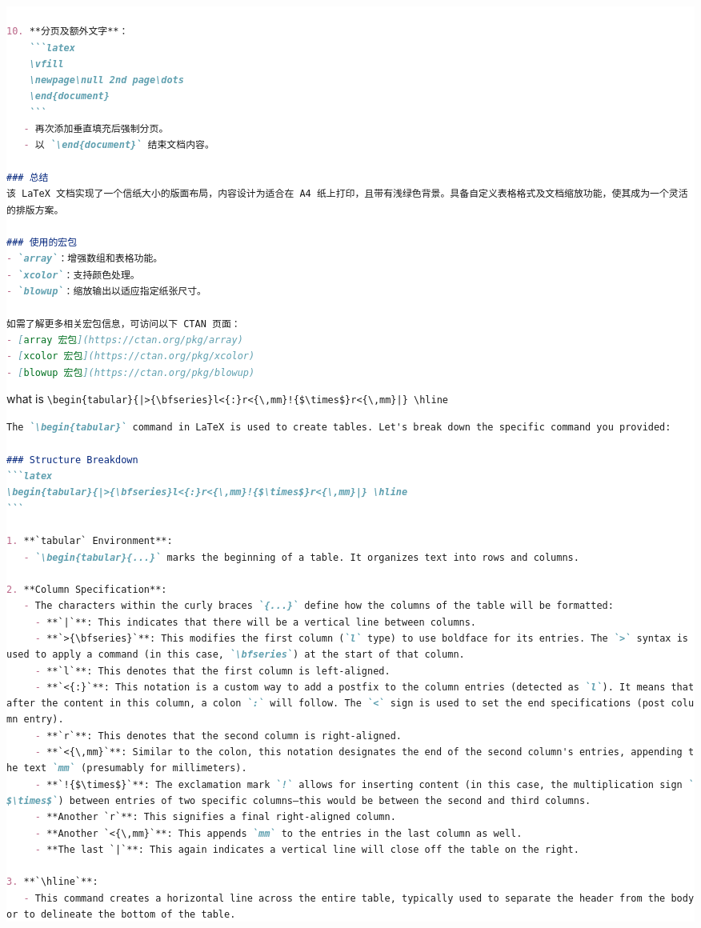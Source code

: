 ````md

10. **分页及额外文字**：
    ```latex
    \vfill
    \newpage\null 2nd page\dots
    \end{document}
    ```
   - 再次添加垂直填充后强制分页。
   - 以 `\end{document}` 结束文档内容。

### 总结
该 LaTeX 文档实现了一个信纸大小的版面布局，内容设计为适合在 A4 纸上打印，且带有浅绿色背景。具备自定义表格格式及文档缩放功能，使其成为一个灵活的排版方案。

### 使用的宏包
- `array`：增强数组和表格功能。
- `xcolor`：支持颜色处理。
- `blowup`：缩放输出以适应指定纸张尺寸。

如需了解更多相关宏包信息，可访问以下 CTAN 页面：
- [array 宏包](https://ctan.org/pkg/array)
- [xcolor 宏包](https://ctan.org/pkg/xcolor)
- [blowup 宏包](https://ctan.org/pkg/blowup)
````

what is `\begin{tabular}{|>{\bfseries}l<{:}r<{\,mm}!{$\times$}r<{\,mm}|} \hline`

````md
The `\begin{tabular}` command in LaTeX is used to create tables. Let's break down the specific command you provided:

### Structure Breakdown
```latex
\begin{tabular}{|>{\bfseries}l<{:}r<{\,mm}!{$\times$}r<{\,mm}|} \hline
```

1. **`tabular` Environment**:
   - `\begin{tabular}{...}` marks the beginning of a table. It organizes text into rows and columns.
    
2. **Column Specification**:
   - The characters within the curly braces `{...}` define how the columns of the table will be formatted:
     - **`|`**: This indicates that there will be a vertical line between columns.
     - **`>{\bfseries}`**: This modifies the first column (`l` type) to use boldface for its entries. The `>` syntax is used to apply a command (in this case, `\bfseries`) at the start of that column.
     - **`l`**: This denotes that the first column is left-aligned.
     - **`<{:}`**: This notation is a custom way to add a postfix to the column entries (detected as `l`). It means that after the content in this column, a colon `:` will follow. The `<` sign is used to set the end specifications (post column entry).
     - **`r`**: This denotes that the second column is right-aligned.
     - **`<{\,mm}`**: Similar to the colon, this notation designates the end of the second column's entries, appending the text `mm` (presumably for millimeters).
     - **`!{$\times$}`**: The exclamation mark `!` allows for inserting content (in this case, the multiplication sign `$\times$`) between entries of two specific columns—this would be between the second and third columns.
     - **Another `r`**: This signifies a final right-aligned column.
     - **Another `<{\,mm}`**: This appends `mm` to the entries in the last column as well.
     - **The last `|`**: This again indicates a vertical line will close off the table on the right.

3. **`\hline`**: 
   - This command creates a horizontal line across the entire table, typically used to separate the header from the body or to delineate the bottom of the table.
````